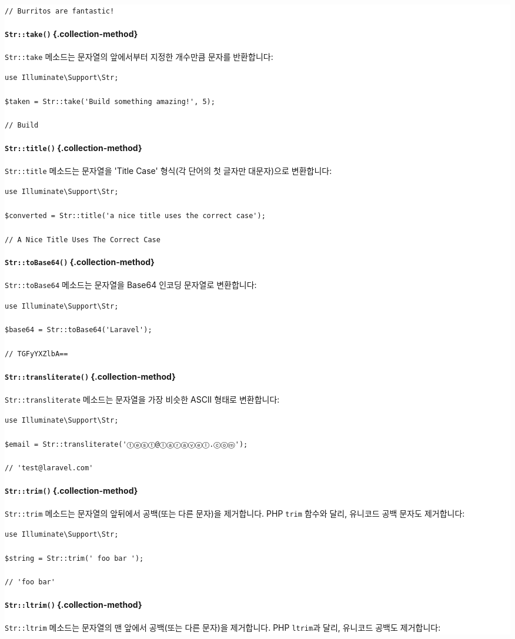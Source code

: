     // Burritos are fantastic!

<a name="method-take"></a>
#### `Str::take()` {.collection-method}

`Str::take` 메소드는 문자열의 앞에서부터 지정한 개수만큼 문자를 반환합니다:

    use Illuminate\Support\Str;

    $taken = Str::take('Build something amazing!', 5);

    // Build

<a name="method-title-case"></a>
#### `Str::title()` {.collection-method}

`Str::title` 메소드는 문자열을 'Title Case' 형식(각 단어의 첫 글자만 대문자)으로 변환합니다:

    use Illuminate\Support\Str;

    $converted = Str::title('a nice title uses the correct case');

    // A Nice Title Uses The Correct Case

<a name="method-str-to-base64"></a>
#### `Str::toBase64()` {.collection-method}

`Str::toBase64` 메소드는 문자열을 Base64 인코딩 문자열로 변환합니다:

    use Illuminate\Support\Str;

    $base64 = Str::toBase64('Laravel');

    // TGFyYXZlbA==

<a name="method-str-transliterate"></a>
#### `Str::transliterate()` {.collection-method}

`Str::transliterate` 메소드는 문자열을 가장 비슷한 ASCII 형태로 변환합니다:

    use Illuminate\Support\Str;

    $email = Str::transliterate('ⓣⓔⓢⓣ@ⓛⓐⓡⓐⓥⓔⓛ.ⓒⓞⓜ');

    // 'test@laravel.com'

<a name="method-str-trim"></a>
#### `Str::trim()` {.collection-method}

`Str::trim` 메소드는 문자열의 앞뒤에서 공백(또는 다른 문자)을 제거합니다. PHP `trim` 함수와 달리, 유니코드 공백 문자도 제거합니다:

    use Illuminate\Support\Str;

    $string = Str::trim(' foo bar ');

    // 'foo bar'

<a name="method-str-ltrim"></a>
#### `Str::ltrim()` {.collection-method}

`Str::ltrim` 메소드는 문자열의 맨 앞에서 공백(또는 다른 문자)을 제거합니다. PHP `ltrim`과 달리, 유니코드 공백도 제거합니다:
